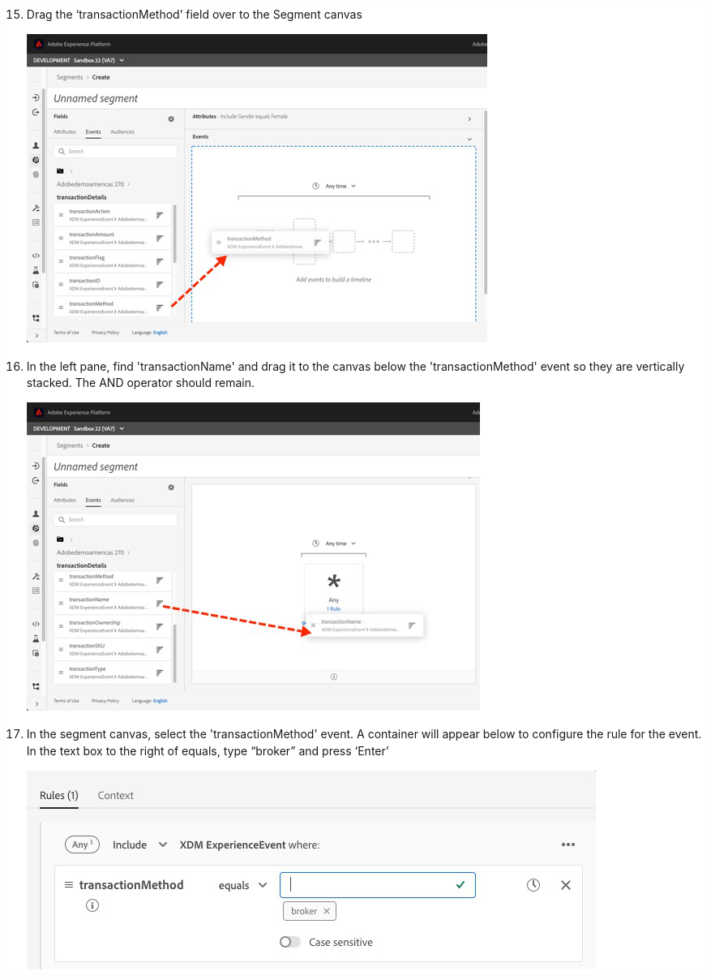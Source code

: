 15.	Drag the ‘transactionMethod’ field over to the Segment canvas

	<kbd><img src="./images/segment_transactionmethod.png"  /></kbd>

16.	In the left pane, find 'transactionName' and drag it to the canvas below the 'transactionMethod' event so they are vertically stacked.  The AND operator should remain.

	<kbd><img src="./images/segment_transactionname.png"  /></kbd>

17.	In the segment canvas, select the 'transactionMethod' event. A container will appear below to configure the rule for the event.  In the text box to the right of equals, type “broker” and press ‘Enter’

	<kbd><img src="./images/transactionmethod_details.png"  /></kbd>